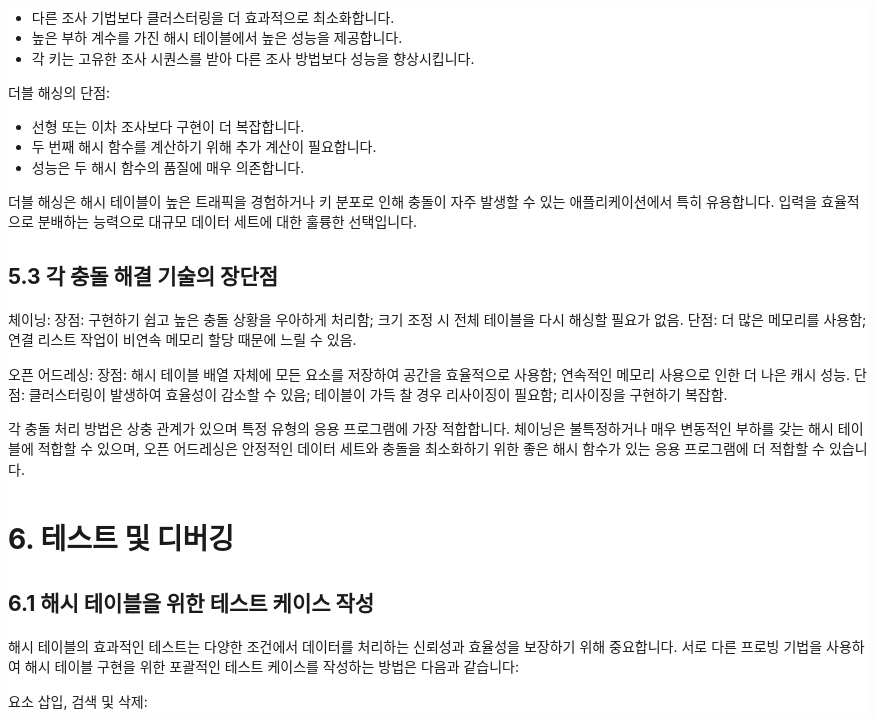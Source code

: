 - 다른 조사 기법보다 클러스터링을 더 효과적으로 최소화합니다.
- 높은 부하 계수를 가진 해시 테이블에서 높은 성능을 제공합니다.
- 각 키는 고유한 조사 시퀀스를 받아 다른 조사 방법보다 성능을 향상시킵니다.

더블 해싱의 단점:

- 선형 또는 이차 조사보다 구현이 더 복잡합니다.
- 두 번째 해시 함수를 계산하기 위해 추가 계산이 필요합니다.
- 성능은 두 해시 함수의 품질에 매우 의존합니다.

더블 해싱은 해시 테이블이 높은 트래픽을 경험하거나 키 분포로 인해 충돌이 자주 발생할 수 있는 애플리케이션에서 특히 유용합니다. 입력을 효율적으로 분배하는 능력으로 대규모 데이터 세트에 대한 훌륭한 선택입니다.


<ins class="adsbygoogle"
     style="display:block"
     data-ad-client="ca-pub-4877378276818686"
     data-ad-slot="1549334788"
     data-ad-format="auto"
     data-full-width-responsive="true"></ins>
<script>
(adsbygoogle = window.adsbygoogle || []).push({});
</script>

## 5.3 각 충돌 해결 기술의 장단점

체이닝: 장점: 구현하기 쉽고 높은 충돌 상황을 우아하게 처리함; 크기 조정 시 전체 테이블을 다시 해싱할 필요가 없음. 단점: 더 많은 메모리를 사용함; 연결 리스트 작업이 비연속 메모리 할당 때문에 느릴 수 있음.

오픈 어드레싱: 장점: 해시 테이블 배열 자체에 모든 요소를 저장하여 공간을 효율적으로 사용함; 연속적인 메모리 사용으로 인한 더 나은 캐시 성능. 단점: 클러스터링이 발생하여 효율성이 감소할 수 있음; 테이블이 가득 찰 경우 리사이징이 필요함; 리사이징을 구현하기 복잡함.

각 충돌 처리 방법은 상충 관계가 있으며 특정 유형의 응용 프로그램에 가장 적합합니다. 체이닝은 불특정하거나 매우 변동적인 부하를 갖는 해시 테이블에 적합할 수 있으며, 오픈 어드레싱은 안정적인 데이터 세트와 충돌을 최소화하기 위한 좋은 해시 함수가 있는 응용 프로그램에 더 적합할 수 있습니다.


<ins class="adsbygoogle"
     style="display:block"
     data-ad-client="ca-pub-4877378276818686"
     data-ad-slot="1549334788"
     data-ad-format="auto"
     data-full-width-responsive="true"></ins>
<script>
(adsbygoogle = window.adsbygoogle || []).push({});
</script>

# 6. 테스트 및 디버깅

## 6.1 해시 테이블을 위한 테스트 케이스 작성

해시 테이블의 효과적인 테스트는 다양한 조건에서 데이터를 처리하는 신뢰성과 효율성을 보장하기 위해 중요합니다. 서로 다른 프로빙 기법을 사용하여 해시 테이블 구현을 위한 포괄적인 테스트 케이스를 작성하는 방법은 다음과 같습니다:

요소 삽입, 검색 및 삭제:
